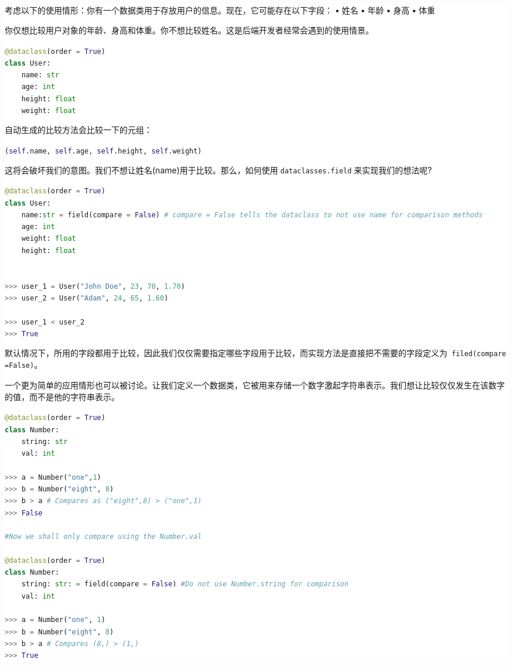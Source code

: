 考虑以下的使用情形：你有一个数据类用于存放用户的信息。现在，它可能存在以下字段：
• 姓名
• 年龄
• 身高
• 体重

你仅想比较用户对象的年龄、身高和体重。你不想比较姓名。这是后端开发者经常会遇到的使用情景。

```python
@dataclass(order = True)
class User:
	name: str
	age: int
	height: float
	weight: float
```

自动生成的比较方法会比较一下的元组：

```python
(self.name, self.age, self.height, self.weight)
```

这将会破坏我们的意图。我们不想让姓名(name)用于比较。那么，如何使用 `dataclasses.field` 来实现我们的想法呢?

```python
@dataclass(order = True)
class User:
	name:str = field(compare = False) # compare = False tells the dataclass to not use name for comparison methods
	age: int
	weight: float
	height: float
		

>>> user_1 = User("John Doe", 23, 70, 1.70)
>>> user_2 = User("Adam", 24, 65, 1.60)

>>> user_1 < user_2
>>> True
```

默认情况下，所用的字段都用于比较，因此我们仅仅需要指定哪些字段用于比较，而实现方法是直接把不需要的字段定义为` filed(compare=False)`。

一个更为简单的应用情形也可以被讨论。让我们定义一个数据类，它被用来存储一个数字激起字符串表示。我们想让比较仅仅发生在该数字的值，而不是他的字符串表示。

```python
@dataclass(order = True)
class Number:
	string: str
	val: int
	
>>> a = Number("one",1)
>>> b = Number("eight", 8)
>>> b > a # Compares as ("eight",8) > ("one",1)
>>> False

#Now we shall only compare using the Number.val

@dataclass(order = True)
class Number:
	string: str: = field(compare = False) #Do not use Number.string for comparison
	val: int
	
>>> a = Number("one", 1)
>>> b = Number("eight", 8)
>>> b > a # Compares (8,) > (1,)
>>> True
```
